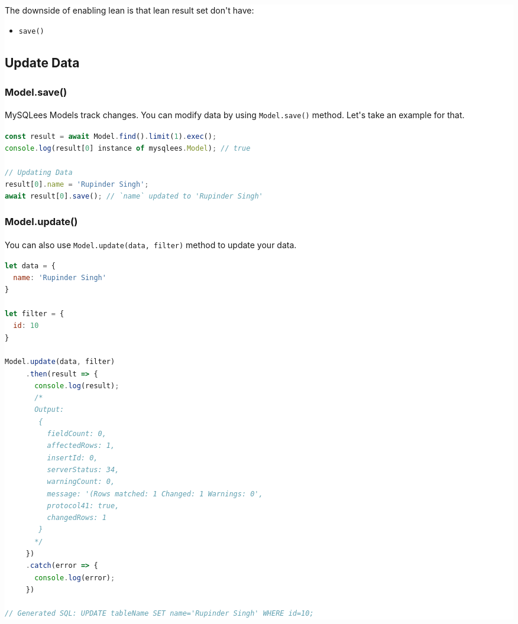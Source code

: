 The downside of enabling lean is that lean result set don't have:
  * `save()`


## Update Data

### Model.save()

MySQLees Models track changes. You can modify data by using `Model.save()` method. Let's take an example for that.

```javascript
const result = await Model.find().limit(1).exec();
console.log(result[0] instance of mysqlees.Model); // true

// Updating Data
result[0].name = 'Rupinder Singh';
await result[0].save(); // `name` updated to 'Rupinder Singh'
```

### Model.update()

You can also use `Model.update(data, filter)` method to update your data. 

```javascript
let data = {
  name: 'Rupinder Singh'
}

let filter = {
  id: 10
}

Model.update(data, filter)
     .then(result => {
       console.log(result);
       /*
       Output:
        {
          fieldCount: 0,
          affectedRows: 1,
          insertId: 0,
          serverStatus: 34,
          warningCount: 0,
          message: '(Rows matched: 1 Changed: 1 Warnings: 0',
          protocol41: true,
          changedRows: 1
        }
       */
     })
     .catch(error => {
       console.log(error);
     })

// Generated SQL: UPDATE tableName SET name='Rupinder Singh' WHERE id=10;
```
